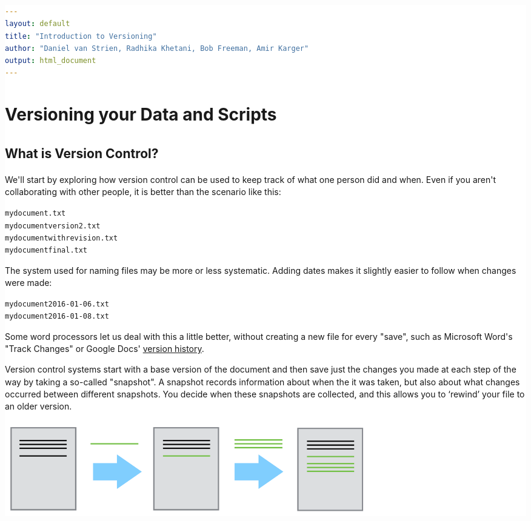 ```yaml
---
layout: default
title: "Introduction to Versioning"
author: "Daniel van Strien, Radhika Khetani, Bob Freeman, Amir Karger"
output: html_document
---
```


#  Versioning your Data and Scripts

## What is Version Control?

We'll start by exploring how version control can be used to keep track of what one person did and when. Even if you aren't collaborating with other people, it is better than the scenario like this:

```
mydocument.txt
mydocumentversion2.txt
mydocumentwithrevision.txt
mydocumentfinal.txt
```
The system used for naming files may be more or less systematic. Adding dates makes it slightly easier to follow when changes were made:

```
mydocument2016-01-06.txt
mydocument2016-01-08.txt
```

Some word processors let us deal with this a little better, without creating a new file for every "save", such as Microsoft Word's "Track Changes" or Google Docs' [version history](https://support.google.com/docs/answer/190843?hl=en).

Version control systems start with a base version of the document and then save just the changes you made at each step of the way by taking a so-called "snapshot". A snapshot records information about when the it was taken, but also about what changes occurred between different snapshots. You decide when these snapshots are collected, and this allows you to ‘rewind’ your file to an older version. 

<img src="../img/play-changes.png" width="600" align="center">

